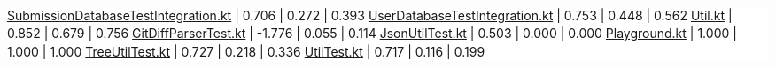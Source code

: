 [SubmissionDatabaseTestIntegration.kt](https://bitbucket.org/vorpal-research/kotoed/src/f50fa0290fb1f33a303873ac62f9b94c513abde9/kotoed-server/test/main/kotlin/org/jetbrains/research/kotoed/integration/SubmissionDatabaseTestIntegration.kt) | 0.706 | 0.272 | 0.393
[UserDatabaseTestIntegration.kt](https://bitbucket.org/vorpal-research/kotoed/src/f50fa0290fb1f33a303873ac62f9b94c513abde9/kotoed-server/test/main/kotlin/org/jetbrains/research/kotoed/integration/UserDatabaseTestIntegration.kt) | 0.753 | 0.448 | 0.562
[Util.kt](https://bitbucket.org/vorpal-research/kotoed/src/f50fa0290fb1f33a303873ac62f9b94c513abde9/kotoed-server/test/main/kotlin/org/jetbrains/research/kotoed/integration/Util.kt) | 0.852 | 0.679 | 0.756
[GitDiffParserTest.kt](https://bitbucket.org/vorpal-research/kotoed/src/f50fa0290fb1f33a303873ac62f9b94c513abde9/kotoed-server/test/main/kotlin/org/jetbrains/research/kotoed/util/GitDiffParserTest.kt) | -1.776 | 0.055 | 0.114
[JsonUtilTest.kt](https://bitbucket.org/vorpal-research/kotoed/src/f50fa0290fb1f33a303873ac62f9b94c513abde9/kotoed-server/test/main/kotlin/org/jetbrains/research/kotoed/util/JsonUtilTest.kt) | 0.503 | 0.000 | 0.000
[Playground.kt](https://bitbucket.org/vorpal-research/kotoed/src/f50fa0290fb1f33a303873ac62f9b94c513abde9/kotoed-server/test/main/kotlin/org/jetbrains/research/kotoed/util/Playground.kt) | 1.000 | 1.000 | 1.000
[TreeUtilTest.kt](https://bitbucket.org/vorpal-research/kotoed/src/f50fa0290fb1f33a303873ac62f9b94c513abde9/kotoed-server/test/main/kotlin/org/jetbrains/research/kotoed/util/TreeUtilTest.kt) | 0.727 | 0.218 | 0.336
[UtilTest.kt](https://bitbucket.org/vorpal-research/kotoed/src/f50fa0290fb1f33a303873ac62f9b94c513abde9/kotoed-server/test/main/kotlin/org/jetbrains/research/kotoed/util/UtilTest.kt) | 0.717 | 0.116 | 0.199
